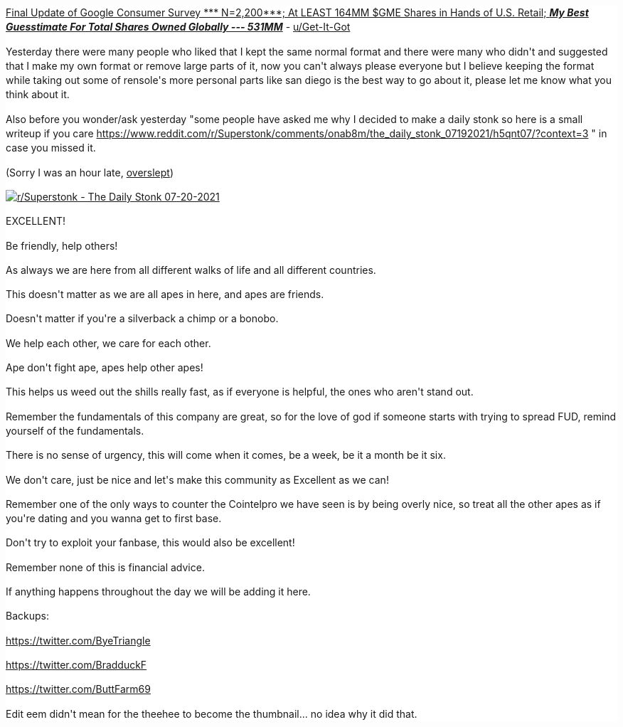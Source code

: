 [Final Update of Google Consumer Survey *** N=2,200***; At LEAST 164MM $GME Shares in Hands of U.S. Retail; ***My Best Guesstimate For Total Shares Owned Globally --- 531MM***](https://www.reddit.com/r/Superstonk/comments/omdafo/final_update_of_google_consumer_survey_n2200_at/?utm_medium=android_app&utm_source=share) - [u/Get-It-Got](https://www.reddit.com/user/Get-It-Got/)

Yesterday there were many people who liked that I kept the same normal format and there were many who didn't and suggested that I make my own format or remove large parts of it, now you can't always please everyone but I believe keeping the format while taking out some of rensole's more personal parts like san diego is the best way to go about it, please let me know what you think about it.

Also before you wonder/ask yesterday "some people have asked me why I decided to make a daily stonk so here is a small writeup if you care <https://www.reddit.com/r/Superstonk/comments/onab8m/the_daily_stonk_07192021/h5qnt07/?context=3> " in case you missed it.

(Sorry I was an hour late, [overslept](https://i.stack.imgur.com/1HlqV.png))

[![r/Superstonk - The Daily Stonk 07-20-2021](https://preview.redd.it/mnkwargtbcc71.png?width=554&format=png&auto=webp&s=4104c69e4018c15abbed6d4967e1cef3759cc66a)](https://preview.redd.it/mnkwargtbcc71.png?width=554&format=png&auto=webp&s=4104c69e4018c15abbed6d4967e1cef3759cc66a)

EXCELLENT!

Be friendly, help others!

As always we are here from all different walks of life and all different countries.

This doesn't matter as we are all apes in here, and apes are friends.

Doesn't matter if you're a silverback a chimp or a bonobo.

We help each other, we care for each other.

Ape don't fight ape, apes help other apes!

This helps us weed out the shills really fast, as if everyone is helpful, the ones who aren't stand out.

Remember the fundamentals of this company are great, so for the love of god if someone starts with trying to spread FUD, remind yourself of the fundamentals.

There is no sense of urgency, this will come when it comes, be a week, be it a month be it six.

We don't care, just be nice and let's make this community as Excellent as we can!

Remember one of the only ways to counter the Cointelpro we have seen is by being overly nice, so treat all the other apes as if you're dating and you wanna get to first base.

Don't try to exploit your fanbase, this would also be excellent!

Remember none of this is financial advice.

If anything happens throughout the day we will be adding it here.

Backups:

<https://twitter.com/ByeTriangle>

<https://twitter.com/BradduckF>

<https://twitter.com/ButtFarm69>

Edit eem didn't mean for the theehee to become the thumbnail... no idea why it did that.
